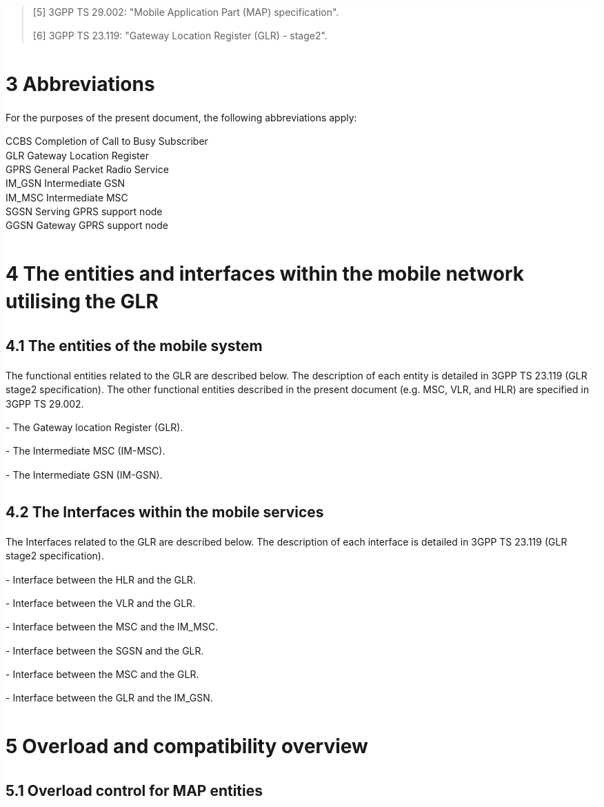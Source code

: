 > \[5\] 3GPP TS 29.002: \"Mobile Application Part (MAP) specification\".
>
> \[6\] 3GPP TS 23.119: \"Gateway Location Register (GLR) - stage2\".

3 Abbreviations
===============

For the purposes of the present document, the following abbreviations
apply:

CCBS Completion of Call to Busy Subscriber\
GLR Gateway Location Register\
GPRS General Packet Radio Service\
IM\_GSN Intermediate GSN\
IM\_MSC Intermediate MSC\
SGSN Serving GPRS support node\
GGSN Gateway GPRS support node

4 The entities and interfaces within the mobile network utilising the GLR
=========================================================================

4.1 The entities of the mobile system
-------------------------------------

The functional entities related to the GLR are described below. The
description of each entity is detailed in 3GPP TS 23.119 (GLR stage2
specification). The other functional entities described in the present
document (e.g. MSC, VLR, and HLR) are specified in 3GPP TS 29.002.

\- The Gateway location Register (GLR).

\- The Intermediate MSC (IM-MSC).

\- The Intermediate GSN (IM-GSN).

4.2 The Interfaces within the mobile services
---------------------------------------------

The Interfaces related to the GLR are described below. The description
of each interface is detailed in 3GPP TS 23.119 (GLR stage2
specification).

\- Interface between the HLR and the GLR.

\- Interface between the VLR and the GLR.

\- Interface between the MSC and the IM\_MSC.

\- Interface between the SGSN and the GLR.

\- Interface between the MSC and the GLR.

\- Interface between the GLR and the IM\_GSN.

5 Overload and compatibility overview
=====================================

5.1 Overload control for MAP entities
-------------------------------------
